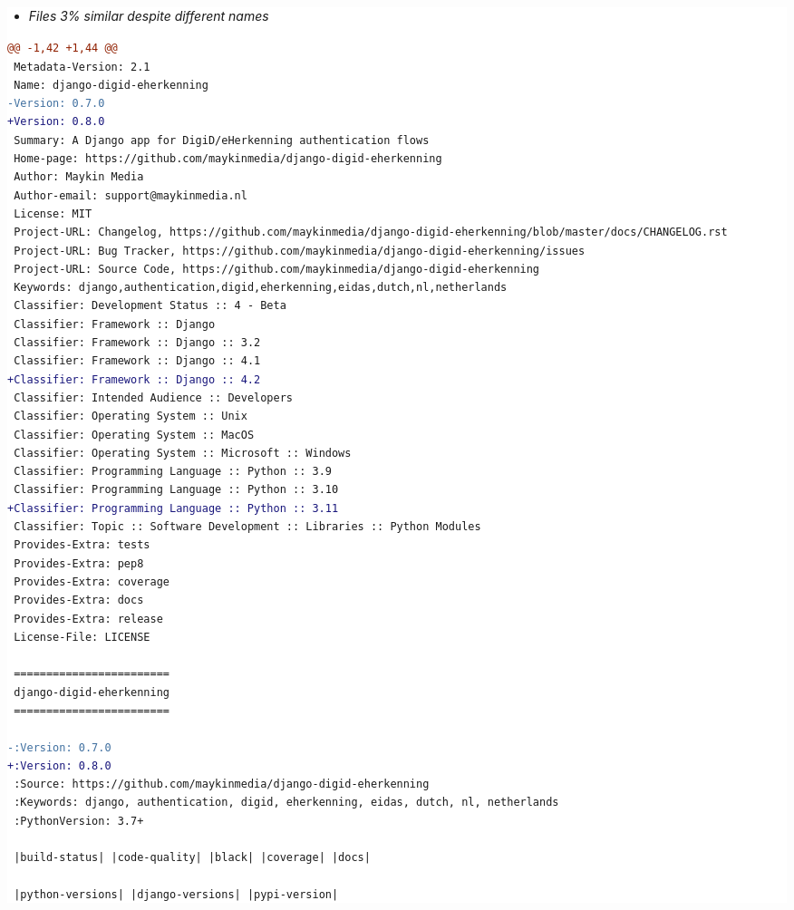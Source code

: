  * *Files 3% similar despite different names*

```diff
@@ -1,42 +1,44 @@
 Metadata-Version: 2.1
 Name: django-digid-eherkenning
-Version: 0.7.0
+Version: 0.8.0
 Summary: A Django app for DigiD/eHerkenning authentication flows
 Home-page: https://github.com/maykinmedia/django-digid-eherkenning
 Author: Maykin Media
 Author-email: support@maykinmedia.nl
 License: MIT
 Project-URL: Changelog, https://github.com/maykinmedia/django-digid-eherkenning/blob/master/docs/CHANGELOG.rst
 Project-URL: Bug Tracker, https://github.com/maykinmedia/django-digid-eherkenning/issues
 Project-URL: Source Code, https://github.com/maykinmedia/django-digid-eherkenning
 Keywords: django,authentication,digid,eherkenning,eidas,dutch,nl,netherlands
 Classifier: Development Status :: 4 - Beta
 Classifier: Framework :: Django
 Classifier: Framework :: Django :: 3.2
 Classifier: Framework :: Django :: 4.1
+Classifier: Framework :: Django :: 4.2
 Classifier: Intended Audience :: Developers
 Classifier: Operating System :: Unix
 Classifier: Operating System :: MacOS
 Classifier: Operating System :: Microsoft :: Windows
 Classifier: Programming Language :: Python :: 3.9
 Classifier: Programming Language :: Python :: 3.10
+Classifier: Programming Language :: Python :: 3.11
 Classifier: Topic :: Software Development :: Libraries :: Python Modules
 Provides-Extra: tests
 Provides-Extra: pep8
 Provides-Extra: coverage
 Provides-Extra: docs
 Provides-Extra: release
 License-File: LICENSE
 
 ========================
 django-digid-eherkenning
 ========================
 
-:Version: 0.7.0
+:Version: 0.8.0
 :Source: https://github.com/maykinmedia/django-digid-eherkenning
 :Keywords: django, authentication, digid, eherkenning, eidas, dutch, nl, netherlands
 :PythonVersion: 3.7+
 
 |build-status| |code-quality| |black| |coverage| |docs|
 
 |python-versions| |django-versions| |pypi-version|
```
